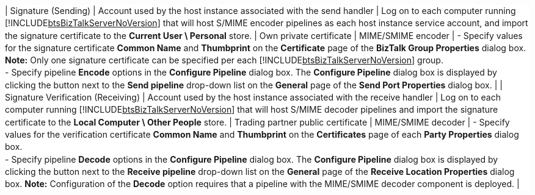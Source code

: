 |        Signature (Sending)         |  Account used by the host instance associated with the send handler   |                                                                                                                                                                                                                                                                                                                                                                                                                                                                                                                                               Log on to each computer running [!INCLUDE[btsBizTalkServerNoVersion](../includes/btsbiztalkservernoversion-md.md)] that will host S/MIME encoder pipelines as each host instance service account, and import the signature certificate to the **Current User \ Personal** store.                                                                                                                                                                                                                                                                                                                                                                                                                                                                                                                                                |      Own private certificate       |     MIME/SMIME encoder      |                    -   Specify values for the signature certificate **Common Name** and **Thumbprint** on the **Certificate** page of the **BizTalk Group Properties** dialog box. **Note:**      Only one signature certificate can be specified per each [!INCLUDE[btsBizTalkServerNoVersion](../includes/btsbiztalkservernoversion-md.md)] group.<br />-   Specify pipeline **Encode** options in the **Configure Pipeline** dialog box. The **Configure Pipeline** dialog box is displayed by clicking the button next to the **Send pipeline** drop-down list on the **General** page of the **Send Port Properties** dialog box.                    |
| Signature Verification (Receiving) | Account used by the host instance associated with the receive handler |                                                                                                                                                                                                                                                                                                                                                                                                                                                                                                                                                                Log on to each computer running [!INCLUDE[btsBizTalkServerNoVersion](../includes/btsbiztalkservernoversion-md.md)] that will host S/MIME decoder pipelines and import the signature certificate to the **Local Computer \ Other People** store.                                                                                                                                                                                                                                                                                                                                                                                                                                                                                                                                                                | Trading partner public certificate |     MIME/SMIME decoder      |                                -   Specify values for the verification certificate **Common Name** and **Thumbprint** on the **Certificates** page of each **Party Properties** dialog box.<br />-   Specify pipeline **Decode** options in the **Configure Pipeline** dialog box. The **Configure Pipeline** dialog box is displayed by clicking the button next to the **Receive pipeline** drop-down list on the **General** page of the **Receive Location Properties** dialog box. **Note:**      Configuration of the **Decode** option requires that a pipeline with the MIME/SMIME decoder component is deployed.                                 |